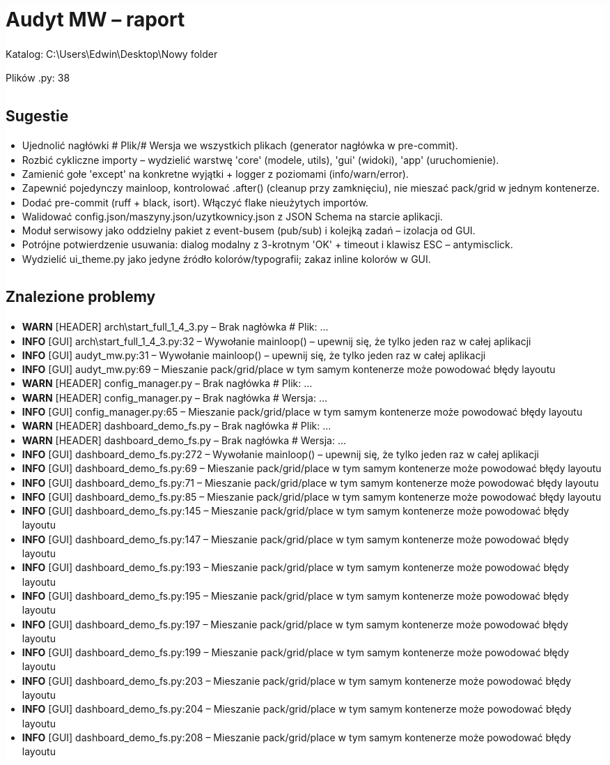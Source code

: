 # Audyt MW – raport

Katalog: C:\Users\Edwin\Desktop\Nowy folder

Plików .py: 38


## Sugestie

- Ujednolić nagłówki # Plik/# Wersja we wszystkich plikach (generator nagłówka w pre-commit).
- Rozbić cykliczne importy – wydzielić warstwę 'core' (modele, utils), 'gui' (widoki), 'app' (uruchomienie).
- Zamienić gołe 'except' na konkretne wyjątki + logger z poziomami (info/warn/error).
- Zapewnić pojedynczy mainloop, kontrolować .after() (cleanup przy zamknięciu), nie mieszać pack/grid w jednym kontenerze.
- Dodać pre-commit (ruff + black, isort). Włączyć flake nieużytych importów.
- Walidować config.json/maszyny.json/uzytkownicy.json z JSON Schema na starcie aplikacji.
- Moduł serwisowy jako oddzielny pakiet z event-busem (pub/sub) i kolejką zadań – izolacja od GUI.
- Potrójne potwierdzenie usuwania: dialog modalny z 3-krotnym 'OK' + timeout i klawisz ESC – antymisclick.
- Wydzielić ui_theme.py jako jedyne źródło kolorów/typografii; zakaz inline kolorów w GUI.

## Znalezione problemy

- **WARN** [HEADER] arch\start_full_1_4_3.py – Brak nagłówka # Plik: ...
- **INFO** [GUI] arch\start_full_1_4_3.py:32 – Wywołanie mainloop() – upewnij się, że tylko jeden raz w całej aplikacji
- **INFO** [GUI] audyt_mw.py:31 – Wywołanie mainloop() – upewnij się, że tylko jeden raz w całej aplikacji
- **INFO** [GUI] audyt_mw.py:69 – Mieszanie pack/grid/place w tym samym kontenerze może powodować błędy layoutu
- **WARN** [HEADER] config_manager.py – Brak nagłówka # Plik: ...
- **WARN** [HEADER] config_manager.py – Brak nagłówka # Wersja: ...
- **INFO** [GUI] config_manager.py:65 – Mieszanie pack/grid/place w tym samym kontenerze może powodować błędy layoutu
- **WARN** [HEADER] dashboard_demo_fs.py – Brak nagłówka # Plik: ...
- **WARN** [HEADER] dashboard_demo_fs.py – Brak nagłówka # Wersja: ...
- **INFO** [GUI] dashboard_demo_fs.py:272 – Wywołanie mainloop() – upewnij się, że tylko jeden raz w całej aplikacji
- **INFO** [GUI] dashboard_demo_fs.py:69 – Mieszanie pack/grid/place w tym samym kontenerze może powodować błędy layoutu
- **INFO** [GUI] dashboard_demo_fs.py:71 – Mieszanie pack/grid/place w tym samym kontenerze może powodować błędy layoutu
- **INFO** [GUI] dashboard_demo_fs.py:85 – Mieszanie pack/grid/place w tym samym kontenerze może powodować błędy layoutu
- **INFO** [GUI] dashboard_demo_fs.py:145 – Mieszanie pack/grid/place w tym samym kontenerze może powodować błędy layoutu
- **INFO** [GUI] dashboard_demo_fs.py:147 – Mieszanie pack/grid/place w tym samym kontenerze może powodować błędy layoutu
- **INFO** [GUI] dashboard_demo_fs.py:193 – Mieszanie pack/grid/place w tym samym kontenerze może powodować błędy layoutu
- **INFO** [GUI] dashboard_demo_fs.py:195 – Mieszanie pack/grid/place w tym samym kontenerze może powodować błędy layoutu
- **INFO** [GUI] dashboard_demo_fs.py:197 – Mieszanie pack/grid/place w tym samym kontenerze może powodować błędy layoutu
- **INFO** [GUI] dashboard_demo_fs.py:199 – Mieszanie pack/grid/place w tym samym kontenerze może powodować błędy layoutu
- **INFO** [GUI] dashboard_demo_fs.py:203 – Mieszanie pack/grid/place w tym samym kontenerze może powodować błędy layoutu
- **INFO** [GUI] dashboard_demo_fs.py:204 – Mieszanie pack/grid/place w tym samym kontenerze może powodować błędy layoutu
- **INFO** [GUI] dashboard_demo_fs.py:208 – Mieszanie pack/grid/place w tym samym kontenerze może powodować błędy layoutu